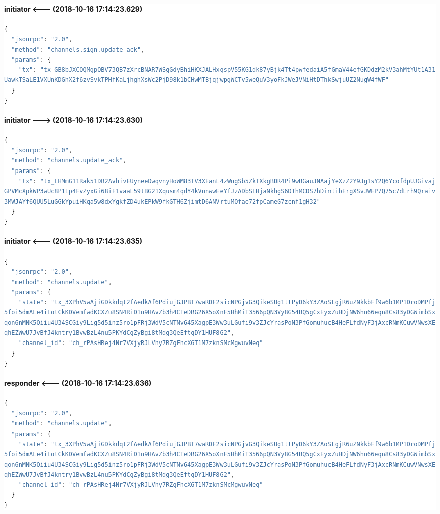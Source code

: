 #### initiator <--- (2018-10-16 17:14:23.629)
```javascript
{
  "jsonrpc": "2.0",
  "method": "channels.sign.update_ack",
  "params": {
    "tx": "tx_GB8bJXCQQMgpQBV73QB7zXrcBNAR7WSgGdyBhiHKXJALHxqspV55KG1dk87yBjk4Tt4pwfedaiA5fGmaV44efGKDdzM2kV3ahMtYUt1A31UawkTSaLE1VXUnKDGhX2f6zvSvkTPHfKaLjhghXsWc2PjD98k1bCHwMTBjqjwpgWCTv5weQuV3yoFkJWeJVNiHtDThkSwjuUZ2NugW4fWF"
  }
}
```

#### initiator ---> (2018-10-16 17:14:23.630)
```javascript
{
  "jsonrpc": "2.0",
  "method": "channels.update_ack",
  "params": {
    "tx": "tx_LHMmG11Rak51DB2AvhivEUyneeDwqvnyHoWM83TV3XEanL4zWngSb5ZkTXkgBDR4Pi9wBGauJNAajYeXzZ2Y9Jg1sY2Q6YcofdpUJGivajGPVMcXpkWP3wUc8P1Lp4FvZyxGi68iF1vaaL59tBG21Xqusm4qdY4kVunwwEeYfJzADbSLHjaNkhgS6DThMCDS7hDintibErgXSvJWEP7Q75c7dLrh9Qraiv3MWJAYf6QUU5LuGGkYpuiHKqa5w8dxYgkfZD4ukEPkW9fkGTH6ZjimtD6ANVrtuMQfae72fpCameG7zcnf1gH32"
  }
}
```

#### initiator <--- (2018-10-16 17:14:23.635)
```javascript
{
  "jsonrpc": "2.0",
  "method": "channels.update",
  "params": {
    "state": "tx_3XPhV5wAjiGDkkdqt2fAedkAf6PdiujGJPBT7waRDF2sicNPGjvG3QikeSUg1ttPyD6kY3ZAoSLgjR6uZNkkbFf9w6b1MP1DroDMPfj5foi5dmALe4iLotCkKDVemfwdKCXZu8SN4RiD1n9HAvZb3h4CTeDRG26X5oXnF5HhMiT3566pQN3Vy8G54BQ5gCxEyxZuHDjNW6hn66eqn8Cs83yDGWimbSxqon6nMNK5Qiiu4U34SCGiy9Lig5d5inz5ro1pFRj3WdV5cNTNv645XagpE3Ww3uLGufi9v3ZJcYrasPoN3PfGomuhucB4HeFLfdNyF3jAxcRNmKCuwVNwsXEqhEZWwU7JvBfJ4kntry1BvwBzL4nu5PKYdCgZyBgi8tMdg3QeEftqDY1HUF8G2",
    "channel_id": "ch_rPAsHRej4Nr7VXjyRJLVhy7RZgFhcX6T1M7zknSMcMgwuvNeq"
  }
}
```

#### responder <--- (2018-10-16 17:14:23.636)
```javascript
{
  "jsonrpc": "2.0",
  "method": "channels.update",
  "params": {
    "state": "tx_3XPhV5wAjiGDkkdqt2fAedkAf6PdiujGJPBT7waRDF2sicNPGjvG3QikeSUg1ttPyD6kY3ZAoSLgjR6uZNkkbFf9w6b1MP1DroDMPfj5foi5dmALe4iLotCkKDVemfwdKCXZu8SN4RiD1n9HAvZb3h4CTeDRG26X5oXnF5HhMiT3566pQN3Vy8G54BQ5gCxEyxZuHDjNW6hn66eqn8Cs83yDGWimbSxqon6nMNK5Qiiu4U34SCGiy9Lig5d5inz5ro1pFRj3WdV5cNTNv645XagpE3Ww3uLGufi9v3ZJcYrasPoN3PfGomuhucB4HeFLfdNyF3jAxcRNmKCuwVNwsXEqhEZWwU7JvBfJ4kntry1BvwBzL4nu5PKYdCgZyBgi8tMdg3QeEftqDY1HUF8G2",
    "channel_id": "ch_rPAsHRej4Nr7VXjyRJLVhy7RZgFhcX6T1M7zknSMcMgwuvNeq"
  }
}
```
